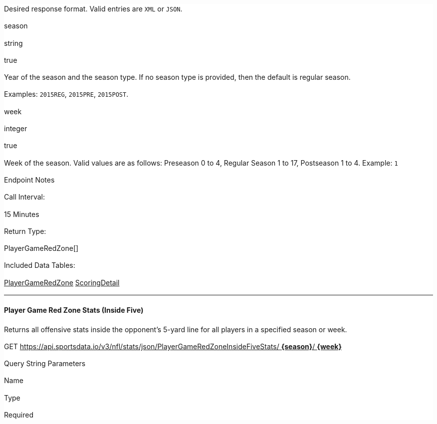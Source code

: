 Desired response format. Valid entries are `XML` or `JSON`.

season


string


true


Year of the season and the season type. If no season type is provided, then the default is regular season.


Examples: `2015REG`, `2015PRE`, `2015POST`.

week


integer


true


Week of the season. Valid values are as follows: Preseason 0 to 4, Regular Season 1 to 17, Postseason 1 to 4.
Example: `1`

Endpoint Notes

Call Interval:

15 Minutes

Return Type:

PlayerGameRedZone\[\]

Included Data Tables:


[PlayerGameRedZone](https://sportsdata.io/developers/data-dictionary/nfl#playergameredzone) [ScoringDetail](https://sportsdata.io/developers/data-dictionary/nfl#scoringdetail)

* * *

#### Player Game Red Zone Stats (Inside Five)

Returns all offensive stats inside the opponent’s 5-yard line for all players in a specified season or week.

GET
[https://api.sportsdata.io/v3/nfl/stats/json/PlayerGameRedZoneInsideFiveStats/ **{season}**/ **{week}**](https://api.sportsdata.io/v3/nfl/stats/json/PlayerGameRedZoneInsideFiveStats/%7Bseason%7D/%7Bweek%7D)

Query String Parameters


Name

Type

Required
